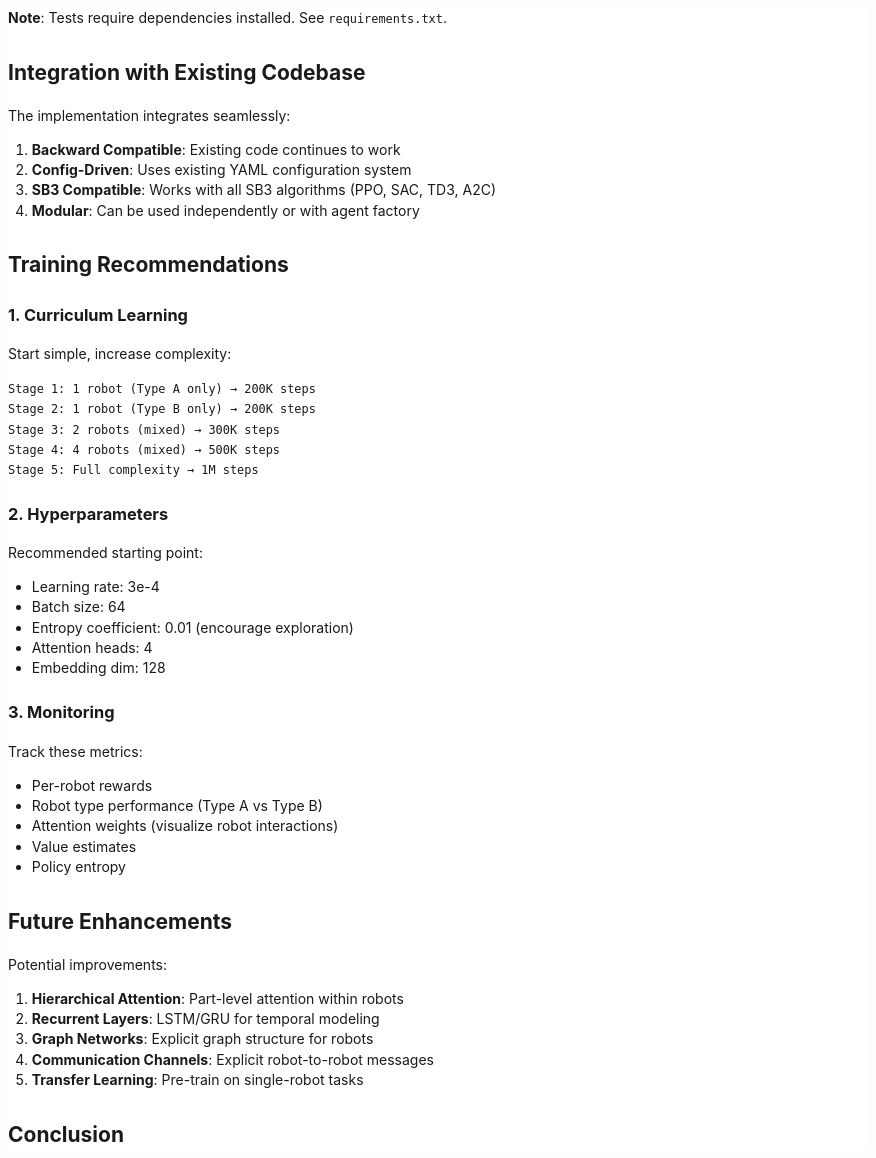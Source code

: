 **Note**: Tests require dependencies installed. See `requirements.txt`.

## Integration with Existing Codebase

The implementation integrates seamlessly:

1. **Backward Compatible**: Existing code continues to work
2. **Config-Driven**: Uses existing YAML configuration system
3. **SB3 Compatible**: Works with all SB3 algorithms (PPO, SAC, TD3, A2C)
4. **Modular**: Can be used independently or with agent factory

## Training Recommendations

### 1. Curriculum Learning

Start simple, increase complexity:
```
Stage 1: 1 robot (Type A only) → 200K steps
Stage 2: 1 robot (Type B only) → 200K steps  
Stage 3: 2 robots (mixed) → 300K steps
Stage 4: 4 robots (mixed) → 500K steps
Stage 5: Full complexity → 1M steps
```

### 2. Hyperparameters

Recommended starting point:
- Learning rate: 3e-4
- Batch size: 64
- Entropy coefficient: 0.01 (encourage exploration)
- Attention heads: 4
- Embedding dim: 128

### 3. Monitoring

Track these metrics:
- Per-robot rewards
- Robot type performance (Type A vs Type B)
- Attention weights (visualize robot interactions)
- Value estimates
- Policy entropy

## Future Enhancements

Potential improvements:
1. **Hierarchical Attention**: Part-level attention within robots
2. **Recurrent Layers**: LSTM/GRU for temporal modeling
3. **Graph Networks**: Explicit graph structure for robots
4. **Communication Channels**: Explicit robot-to-robot messages
5. **Transfer Learning**: Pre-train on single-robot tasks

## Conclusion
